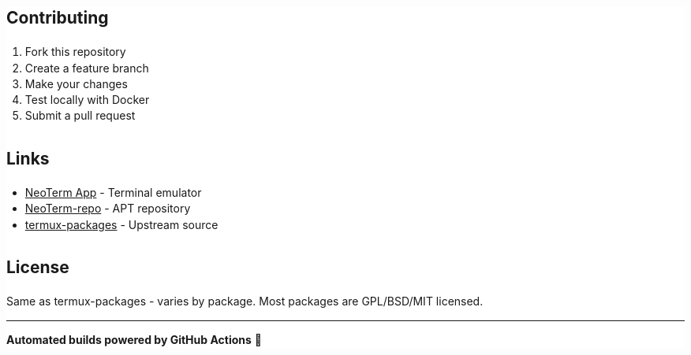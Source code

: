 ## Contributing

1. Fork this repository
2. Create a feature branch
3. Make your changes
4. Test locally with Docker
5. Submit a pull request

## Links

- [NeoTerm App](https://github.com/9hm2/NeoTerm) - Terminal emulator
- [NeoTerm-repo](https://github.com/9hm2/NeoTerm-repo) - APT repository
- [termux-packages](https://github.com/termux/termux-packages) - Upstream source

## License

Same as termux-packages - varies by package. Most packages are GPL/BSD/MIT licensed.

---

**Automated builds powered by GitHub Actions** 🤖
